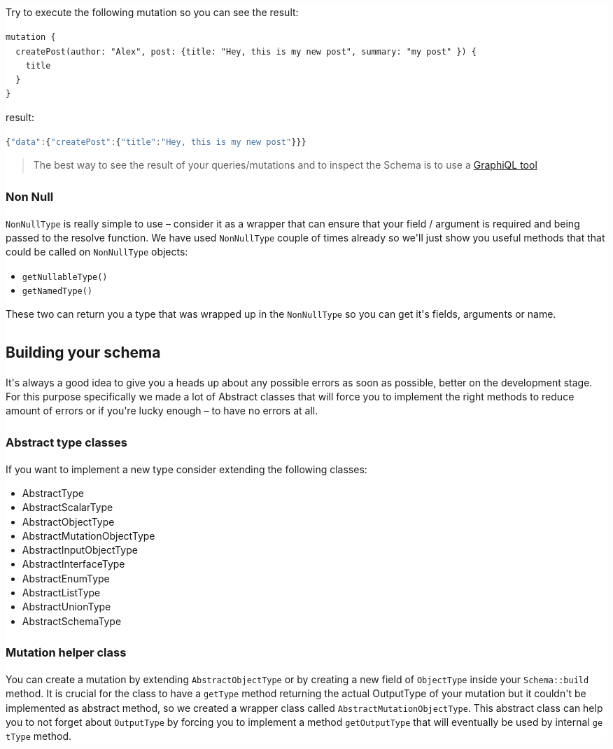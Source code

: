 Try to execute the following mutation so you can see the result:
```
mutation {
  createPost(author: "Alex", post: {title: "Hey, this is my new post", summary: "my post" }) {
    title
  }
}
```
result:
```js
{"data":{"createPost":{"title":"Hey, this is my new post"}}}
```
> The best way to see the result of your queries/mutations and to inspect the Schema is to use a [GraphiQL tool](#graphiql-tool)

### Non Null

`NonNullType` is really simple to use – consider it as a wrapper that can ensure that your field / argument is required and being passed to the resolve function.
We have used `NonNullType` couple of times already so we'll just show you useful methods that that could be called on `NonNullType` objects:
- `getNullableType()`
- `getNamedType()`

These two can return you a type that was wrapped up in the `NonNullType` so you can get it's fields, arguments or name.

## Building your schema

It's always a good idea to give you a heads up about any possible errors as soon as possible, better on the development stage.
For this purpose specifically we made a lot of Abstract classes that will force you to implement the right methods to reduce amount of errors or if you're lucky enough – to have no errors at all.

### Abstract type classes
If you want to implement a new type consider extending the following classes:
* AbstractType
* AbstractScalarType
* AbstractObjectType
* AbstractMutationObjectType
* AbstractInputObjectType
* AbstractInterfaceType
* AbstractEnumType
* AbstractListType
* AbstractUnionType
* AbstractSchemaType

### Mutation helper class
You can create a mutation by extending `AbstractObjectType` or by creating a new field of `ObjectType` inside your `Schema::build` method.
It is crucial for the class to have a `getType` method returning the actual OutputType of your mutation but it couldn't be implemented as abstract method, so we created a wrapper class called `AbstractMutationObjectType`.
This abstract class can help you to not forget about `OutputType` by forcing you to implement a method `getOutputType` that will eventually be used by internal `getType` method.
